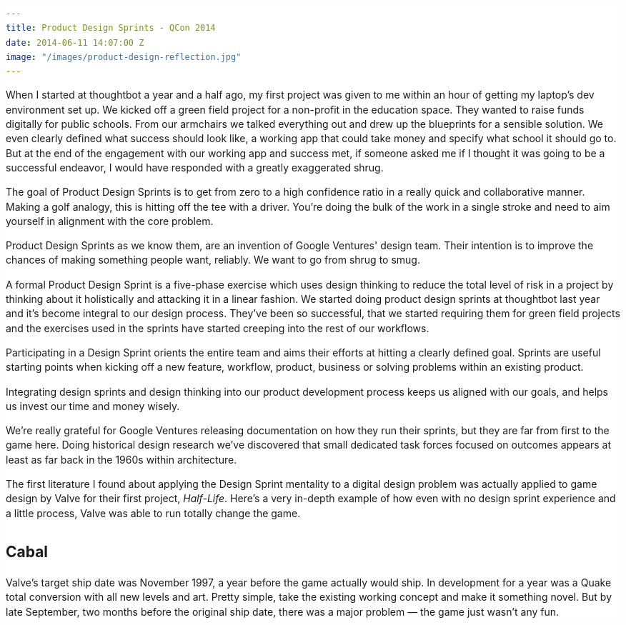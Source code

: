```yaml
---
title: Product Design Sprints - QCon 2014
date: 2014-06-11 14:07:00 Z
image: "/images/product-design-reflection.jpg"
---
```


When I started at thoughtbot a year and a half ago, my first project was given to me within an hour of getting my laptop’s dev environment set up. We kicked off a green field project for a non-profit in the education space. They wanted to raise funds digitally for public schools. From our armchairs we talked everything out and drew up the blueprints for a sensible solution. We even clearly defined what success should look like, a working app that could take money and specify what school it should go to. But at the end of the engagement with our working app and success met, if someone asked me if I thought it was going to be a successful endeavor, I would have responded with a greatly exaggerated shrug.

The goal of Product Design Sprints is to get from zero to a high confidence ratio in a really quick and collaborative manner. Making a golf analogy, this is hitting off the tee with a driver. You’re doing the bulk of the work in a single stroke and need to aim yourself in alignment with the core problem.

Product Design Sprints as we know them, are an invention of Google Ventures' design team. Their intention is to improve the chances of making something people want, reliably. We want to go from shrug to smug.

A formal Product Design Sprint is a five-phase exercise which uses design thinking to reduce the total level of risk in a project by thinking about it holistically and attacking it in a linear fashion. We started doing product design sprints at thoughtbot last year and it’s become integral to our design process. They’ve been so successful, that we started requiring them for green field projects and the exercises used in the sprints have started creeping into the rest of our workflows.

Participating in a Design Sprint orients the entire team and aims their efforts at hitting a clearly defined goal. Sprints are useful starting points when kicking off a new feature, workflow, product, business or solving problems within an existing product.

Integrating design sprints and design thinking into our product development process keeps us aligned with our goals, and helps us invest our time and money wisely.

We’re really grateful for Google Ventures releasing documentation on how they run their sprints, but they are far from first to the game here. Doing historical design research we’ve discovered that small dedicated task forces focused on outcomes appears at least as far back in the 1960s within architecture.

The first literature I found about applying the Design Sprint mentality to a digital design problem was actually applied to game design by Valve for their first project, _Half-Life_. Here’s a very in-depth example of how even with no design sprint experience and a little process, Valve was able to run totally change the game.

## Cabal

Valve’s target ship date was November 1997, a year before the game actually would ship. In development for a year was a Quake total conversion with all new levels and art. Pretty simple, take the existing working concept and make it something novel. But by late September, two months before the original ship date, there was a major problem — the game just wasn’t any fun.
